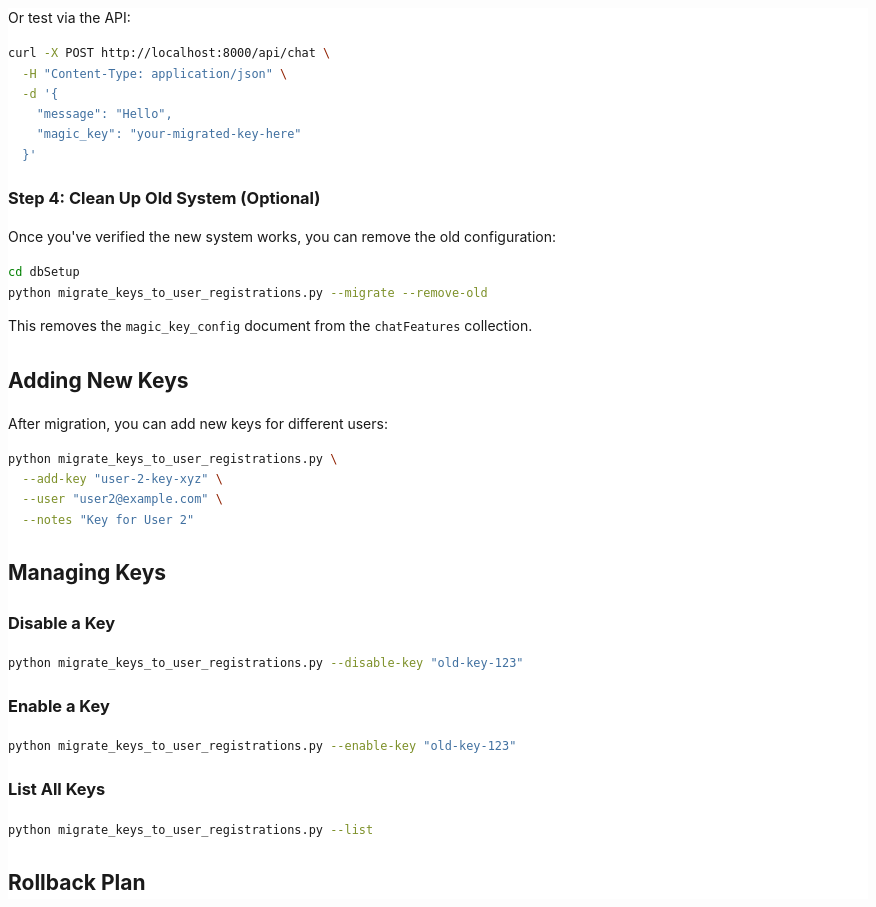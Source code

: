 Or test via the API:

```bash
curl -X POST http://localhost:8000/api/chat \
  -H "Content-Type: application/json" \
  -d '{
    "message": "Hello",
    "magic_key": "your-migrated-key-here"
  }'
```

### Step 4: Clean Up Old System (Optional)

Once you've verified the new system works, you can remove the old configuration:

```bash
cd dbSetup
python migrate_keys_to_user_registrations.py --migrate --remove-old
```

This removes the `magic_key_config` document from the `chatFeatures` collection.

## Adding New Keys

After migration, you can add new keys for different users:

```bash
python migrate_keys_to_user_registrations.py \
  --add-key "user-2-key-xyz" \
  --user "user2@example.com" \
  --notes "Key for User 2"
```

## Managing Keys

### Disable a Key

```bash
python migrate_keys_to_user_registrations.py --disable-key "old-key-123"
```

### Enable a Key

```bash
python migrate_keys_to_user_registrations.py --enable-key "old-key-123"
```

### List All Keys

```bash
python migrate_keys_to_user_registrations.py --list
```

## Rollback Plan
